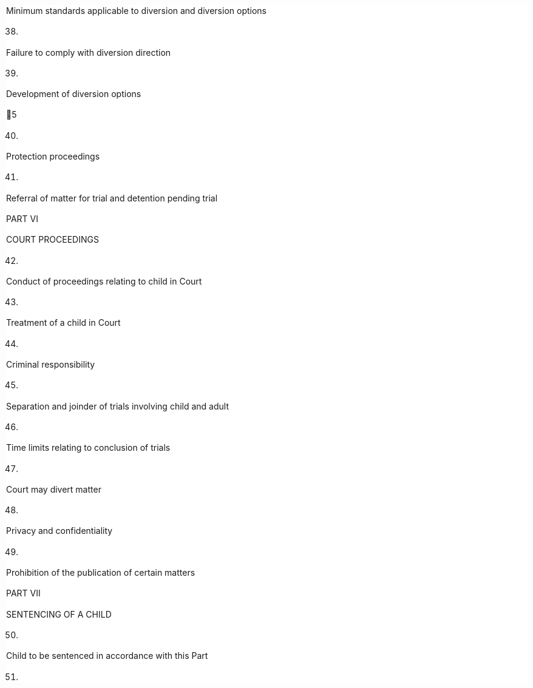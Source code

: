Minimum standards applicable to diversion and diversion options

38.

Failure to comply with diversion direction

39.

Development of diversion options

5

40.

Protection proceedings

41.

Referral of matter for trial and detention pending trial

PART VI

COURT PROCEEDINGS

42.

Conduct of proceedings relating to child in Court

43.

Treatment of a child in Court

44.

Criminal responsibility

45.

Separation and joinder of trials involving child and adult

46.

Time limits relating to conclusion of trials

47.

Court may divert matter

48.

Privacy and confidentiality

49.

Prohibition of the publication of certain matters

PART VII

SENTENCING OF A CHILD

50.

Child to be sentenced in accordance with this Part

51.
